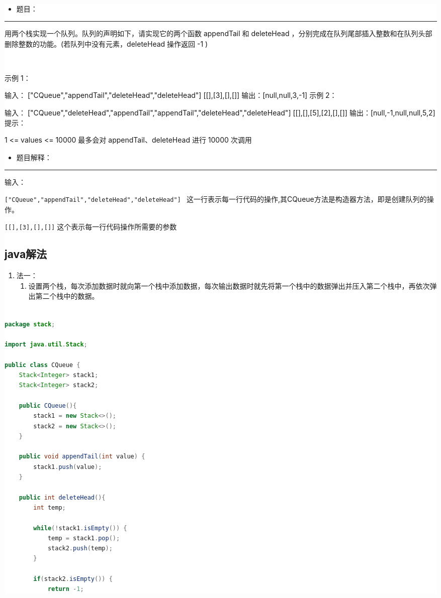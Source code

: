 * 题目：
---
用两个栈实现一个队列。队列的声明如下，请实现它的两个函数 appendTail 和 deleteHead ，分别完成在队列尾部插入整数和在队列头部删除整数的功能。(若队列中没有元素，deleteHead 操作返回 -1 )

 

示例 1：

输入：
["CQueue","appendTail","deleteHead","deleteHead"]
[[],[3],[],[]]
输出：[null,null,3,-1]
示例 2：

输入：
["CQueue","deleteHead","appendTail","appendTail","deleteHead","deleteHead"]
[[],[],[5],[2],[],[]]
输出：[null,-1,null,null,5,2]
提示：

1 <= values <= 10000
最多会对 appendTail、deleteHead 进行 10000 次调用

* 题目解释：
---
输入：

`["CQueue","appendTail","deleteHead","deleteHead"] `
这一行表示每一行代码的操作,其CQueue方法是构造器方法，即是创建队列的操作。

`[[],[3],[],[]]`
这个表示每一行代码操作所需要的参数

## java解法

1. 法一：
   1. 设置两个栈，每次添加数据时就向第一个栈中添加数据，每次输出数据时就先将第一个栈中的数据弹出并压入第二个栈中，再依次弹出第二个栈中的数据。
```java

package stack;

import java.util.Stack;

public class CQueue {
    Stack<Integer> stack1;
    Stack<Integer> stack2;

    public CQueue(){
        stack1 = new Stack<>();
        stack2 = new Stack<>();
    }

    public void appendTail(int value) {
        stack1.push(value);
    }

    public int deleteHead(){
        int temp;

        while(!stack1.isEmpty()) {
            temp = stack1.pop();
            stack2.push(temp);
        }

        if(stack2.isEmpty()) {
            return -1;
```
